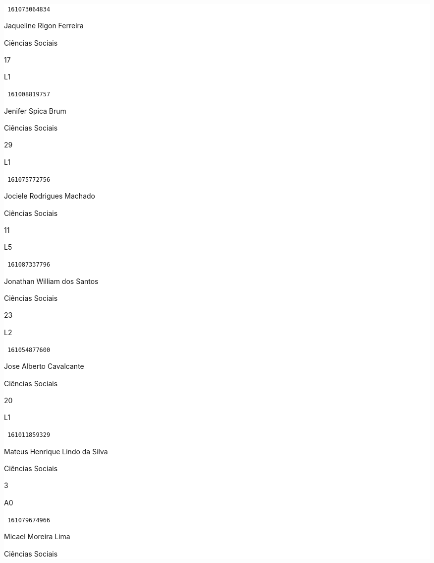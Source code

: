      161073064834

   Jaqueline Rigon Ferreira

   Ciências Sociais

   17

   L1

     161008819757

   Jenifer Spica Brum

   Ciências Sociais

   29

   L1

     161075772756

   Jociele Rodrigues Machado

   Ciências Sociais

   11

   L5

     161087337796

   Jonathan William dos Santos

   Ciências Sociais

   23

   L2

     161054877600

   Jose Alberto Cavalcante

   Ciências Sociais

   20

   L1

     161011859329

   Mateus Henrique Lindo da Silva

   Ciências Sociais

   3

   A0

     161079674966

   Micael Moreira Lima

   Ciências Sociais
